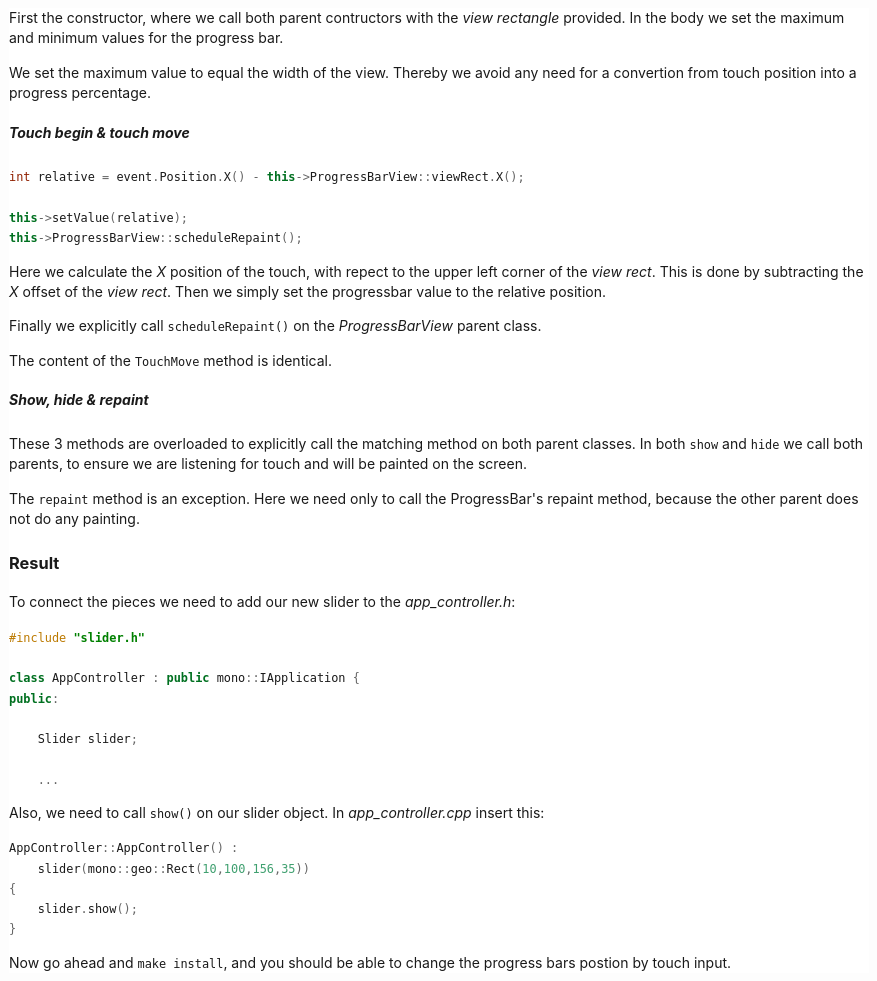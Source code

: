 First the constructor, where we call both parent contructors with the *view rectangle* provided. In the body we set the maximum and minimum values for the progress bar. 

We set the maximum value to equal the width of the view. Thereby we avoid any need for a convertion from touch position into a progress percentage.

##### Touch begin & touch move

```cpp
int relative = event.Position.X() - this->ProgressBarView::viewRect.X();
    
this->setValue(relative);
this->ProgressBarView::scheduleRepaint();
```

Here we calculate the *X* position of the touch, with repect to the upper left corner of the *view rect*. This is done by subtracting the *X* offset of the *view rect*. Then we simply set the progressbar value to the relative position.

Finally we explicitly call `scheduleRepaint()` on the *ProgressBarView* parent class.

The content of the `TouchMove` method is identical.

##### Show, hide & repaint

These 3 methods are overloaded to explicitly call the matching method on both parent classes. In both `show` and `hide` we call both parents, to ensure we are listening for touch and will be painted on the screen.

The `repaint` method is an exception. Here we need only to call the  ProgressBar's repaint method, because the other parent does not do any painting.

###  Result

To connect the pieces we need to add our new slider to the *app_controller.h*:

```cpp
#include "slider.h"

class AppController : public mono::IApplication {
public:

    Slider slider;
    	
	...
```

Also, we need to call `show()` on our slider object. In *app_controller.cpp* insert this:

```cpp
AppController::AppController() :
    slider(mono::geo::Rect(10,100,156,35))
{
    slider.show();
}
```

Now go ahead and `make install`, and you should be able to change the progress bars postion by touch input.